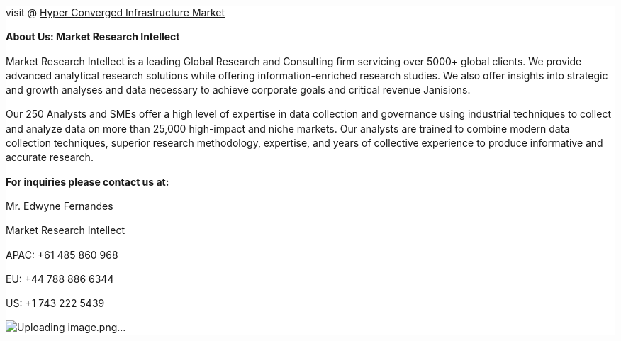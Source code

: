 visit&nbsp;@</strong>&nbsp;</span><span class="font-[700]"><a href="https://www.marketresearchintellect.com/product/hyper-converged-infrastructure-market/?utm_source=Linkedin&utm_medium=019" target="_blank" data-tracking-control-name="article-ssr-frontend-pulse_little-text-block" data-tracking-will-navigate="" data-test-link="">Hyper Converged Infrastructure Market</a></span></p><p><strong><span class="font-[700]">About Us: Market Research Intellect</span></strong></p><p><span class="">Market Research Intellect is a leading Global Research and Consulting firm servicing over 5000+ global clients. We provide advanced analytical research solutions while offering information-enriched research studies.&nbsp;</span>We also offer insights into strategic and growth analyses and data necessary to achieve corporate goals and critical revenue Janisions.</p><p><span class="">Our 250 Analysts and SMEs offer a high level of expertise in data collection and governance using industrial techniques to collect and analyze data on more than 25,000 high-impact and niche markets. Our analysts are trained to combine modern data collection techniques, superior research methodology, expertise, and years of collective experience to produce informative and accurate research.</span></p><p><strong>For inquiries please contact us at:</strong></p><p>Mr. Edwyne Fernandes</p><p>Market Research Intellect</p><p>APAC: +61 485 860 968</p><p>EU: +44 788 886 6344</p><p>US: +1 743 222 5439</p>
![Uploading image.png…]()
